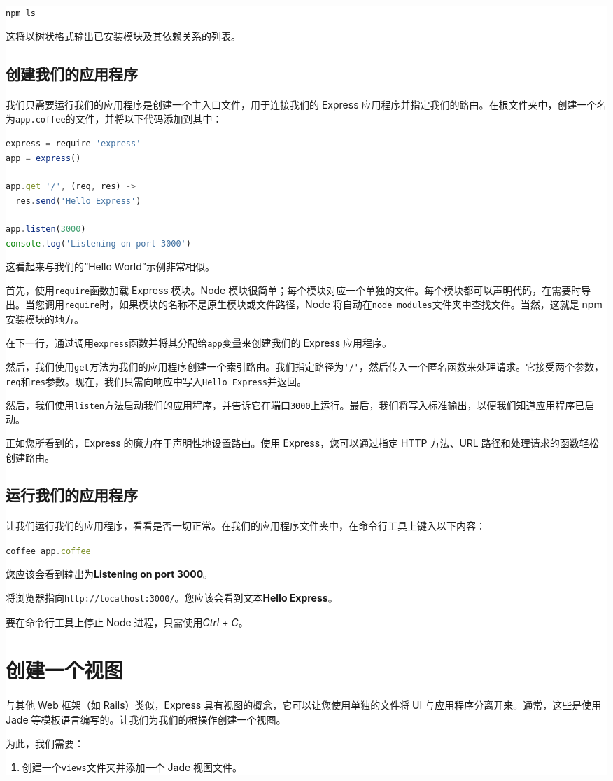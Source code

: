 ```js
npm ls
```

这将以树状格式输出已安装模块及其依赖关系的列表。

## 创建我们的应用程序

我们只需要运行我们的应用程序是创建一个主入口文件，用于连接我们的 Express 应用程序并指定我们的路由。在根文件夹中，创建一个名为`app.coffee`的文件，并将以下代码添加到其中：

```js
express = require 'express'
app = express()

app.get '/', (req, res) ->
  res.send('Hello Express')

app.listen(3000)
console.log('Listening on port 3000')
```

这看起来与我们的“Hello World”示例非常相似。

首先，使用`require`函数加载 Express 模块。Node 模块很简单；每个模块对应一个单独的文件。每个模块都可以声明代码，在需要时导出。当您调用`require`时，如果模块的名称不是原生模块或文件路径，Node 将自动在`node_modules`文件夹中查找文件。当然，这就是 npm 安装模块的地方。

在下一行，通过调用`express`函数并将其分配给`app`变量来创建我们的 Express 应用程序。

然后，我们使用`get`方法为我们的应用程序创建一个索引路由。我们指定路径为`'/'`，然后传入一个匿名函数来处理请求。它接受两个参数，`req`和`res`参数。现在，我们只需向响应中写入`Hello Express`并返回。

然后，我们使用`listen`方法启动我们的应用程序，并告诉它在端口`3000`上运行。最后，我们将写入标准输出，以便我们知道应用程序已启动。

正如您所看到的，Express 的魔力在于声明性地设置路由。使用 Express，您可以通过指定 HTTP 方法、URL 路径和处理请求的函数轻松创建路由。

## 运行我们的应用程序

让我们运行我们的应用程序，看看是否一切正常。在我们的应用程序文件夹中，在命令行工具上键入以下内容：

```js
coffee app.coffee
```

您应该会看到输出为**Listening on port 3000**。

将浏览器指向`http://localhost:3000/`。您应该会看到文本**Hello Express**。

要在命令行工具上停止 Node 进程，只需使用*Ctrl* + *C*。

# 创建一个视图

与其他 Web 框架（如 Rails）类似，Express 具有视图的概念，它可以让您使用单独的文件将 UI 与应用程序分离开来。通常，这些是使用 Jade 等模板语言编写的。让我们为我们的根操作创建一个视图。

为此，我们需要：

1.  创建一个`views`文件夹并添加一个 Jade 视图文件。

